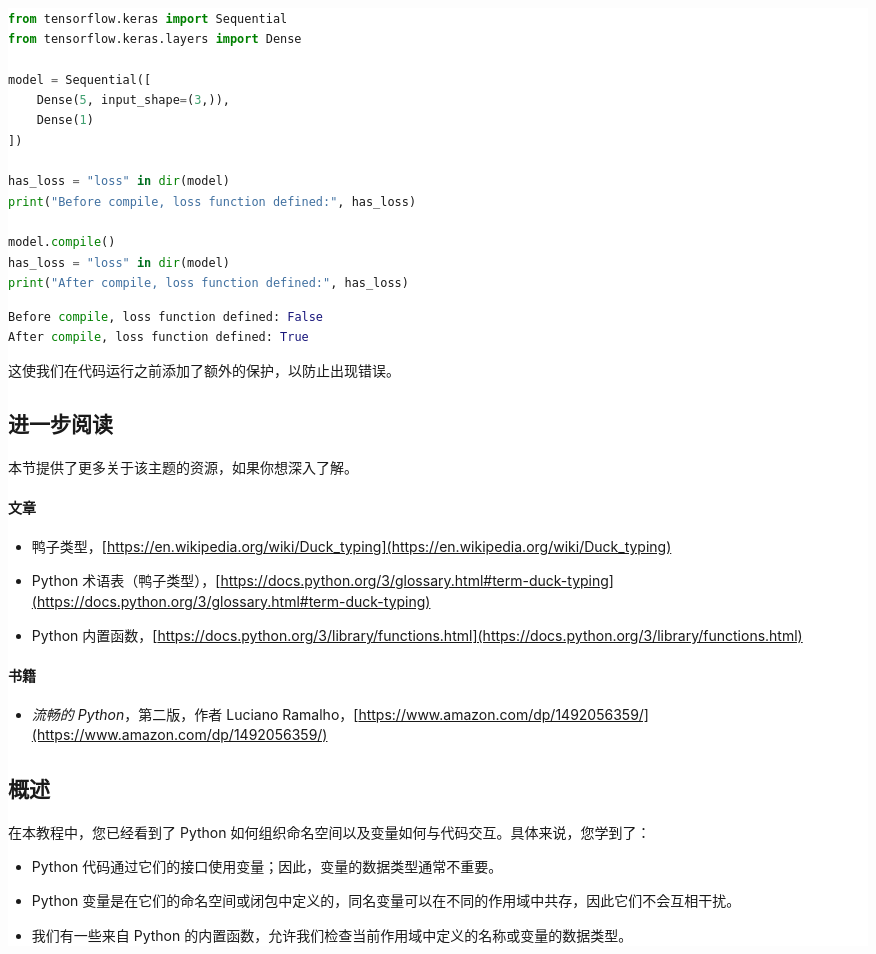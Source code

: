 ```py
from tensorflow.keras import Sequential
from tensorflow.keras.layers import Dense

model = Sequential([
    Dense(5, input_shape=(3,)),
    Dense(1)
])

has_loss = "loss" in dir(model)
print("Before compile, loss function defined:", has_loss)

model.compile()
has_loss = "loss" in dir(model)
print("After compile, loss function defined:", has_loss)
```

```py
Before compile, loss function defined: False
After compile, loss function defined: True
```

这使我们在代码运行之前添加了额外的保护，以防止出现错误。

## 进一步阅读

本节提供了更多关于该主题的资源，如果你想深入了解。

#### 文章

+   鸭子类型，[https://en.wikipedia.org/wiki/Duck_typing](https://en.wikipedia.org/wiki/Duck_typing)

+   Python 术语表（鸭子类型），[https://docs.python.org/3/glossary.html#term-duck-typing](https://docs.python.org/3/glossary.html#term-duck-typing)

+   Python 内置函数，[https://docs.python.org/3/library/functions.html](https://docs.python.org/3/library/functions.html)

#### 书籍

+   *流畅的 Python*，第二版，作者 Luciano Ramalho，[https://www.amazon.com/dp/1492056359/](https://www.amazon.com/dp/1492056359/)

## 概述

在本教程中，您已经看到了 Python 如何组织命名空间以及变量如何与代码交互。具体来说，您学到了：

+   Python 代码通过它们的接口使用变量；因此，变量的数据类型通常不重要。

+   Python 变量是在它们的命名空间或闭包中定义的，同名变量可以在不同的作用域中共存，因此它们不会互相干扰。

+   我们有一些来自 Python 的内置函数，允许我们检查当前作用域中定义的名称或变量的数据类型。
